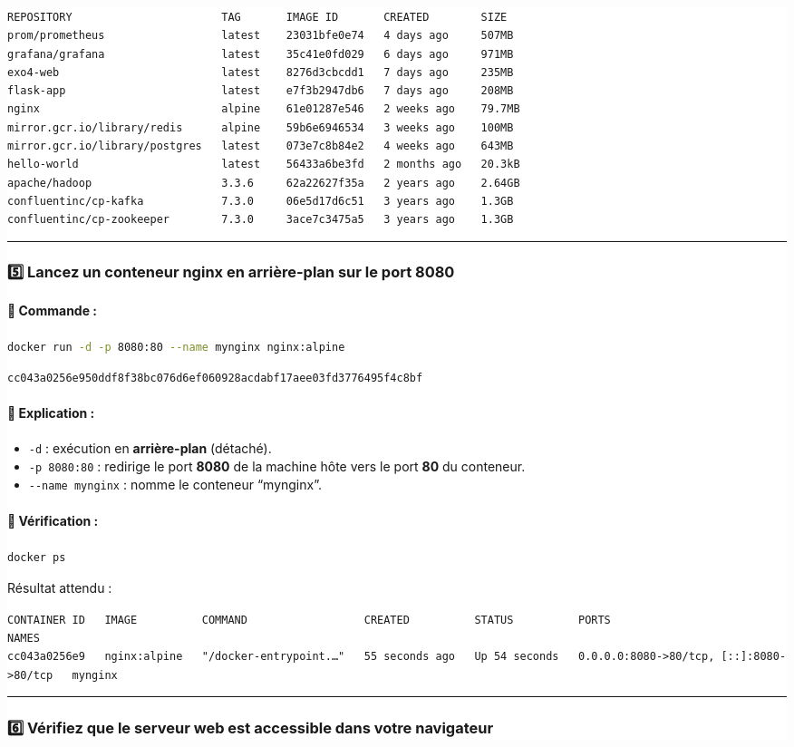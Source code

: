 ```
REPOSITORY                       TAG       IMAGE ID       CREATED        SIZE
prom/prometheus                  latest    23031bfe0e74   4 days ago     507MB
grafana/grafana                  latest    35c41e0fd029   6 days ago     971MB
exo4-web                         latest    8276d3cbcdd1   7 days ago     235MB
flask-app                        latest    e7f3b2947db6   7 days ago     208MB
nginx                            alpine    61e01287e546   2 weeks ago    79.7MB
mirror.gcr.io/library/redis      alpine    59b6e6946534   3 weeks ago    100MB
mirror.gcr.io/library/postgres   latest    073e7c8b84e2   4 weeks ago    643MB
hello-world                      latest    56433a6be3fd   2 months ago   20.3kB
apache/hadoop                    3.3.6     62a22627f35a   2 years ago    2.64GB
confluentinc/cp-kafka            7.3.0     06e5d17d6c51   3 years ago    1.3GB
confluentinc/cp-zookeeper        7.3.0     3ace7c3475a5   3 years ago    1.3GB
```

---

### **5️⃣ Lancez un conteneur nginx en arrière-plan sur le port 8080**

#### 🔹 Commande :

```bash
docker run -d -p 8080:80 --name mynginx nginx:alpine
```

```resultat
cc043a0256e950ddf8f38bc076d6ef060928acdabf17aee03fd3776495f4c8bf
```

#### 🔹 Explication :

* `-d` : exécution en **arrière-plan** (détaché).
* `-p 8080:80` : redirige le port **8080** de la machine hôte vers le port **80** du conteneur.
* `--name mynginx` : nomme le conteneur “mynginx”.

#### 🔹 Vérification :

```bash
docker ps
```

Résultat attendu :

```
CONTAINER ID   IMAGE          COMMAND                  CREATED          STATUS          PORTS                                     NAMES
cc043a0256e9   nginx:alpine   "/docker-entrypoint.…"   55 seconds ago   Up 54 seconds   0.0.0.0:8080->80/tcp, [::]:8080->80/tcp   mynginx
```

---

### **6️⃣ Vérifiez que le serveur web est accessible dans votre navigateur**
